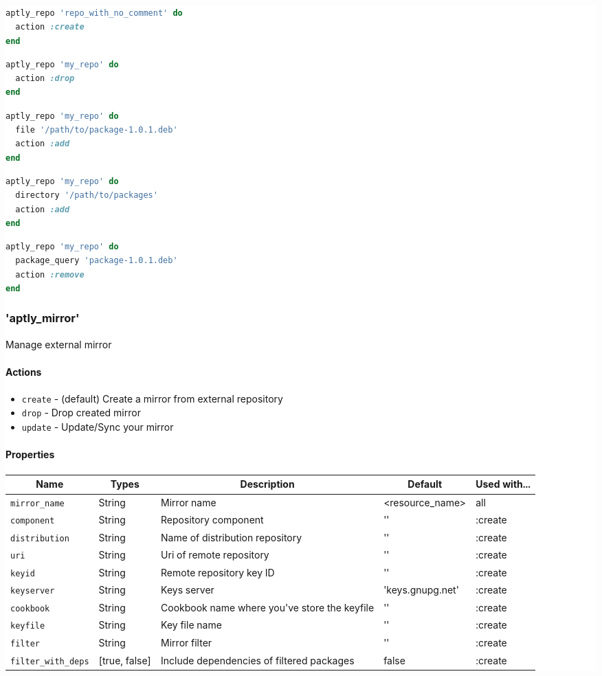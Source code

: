 ```ruby
aptly_repo 'repo_with_no_comment' do
  action :create
end
```

```ruby
aptly_repo 'my_repo' do
  action :drop
end
```

```ruby
aptly_repo 'my_repo' do
  file '/path/to/package-1.0.1.deb'
  action :add
end
```

```ruby
aptly_repo 'my_repo' do
  directory '/path/to/packages'
  action :add
end
```

```ruby
aptly_repo 'my_repo' do
  package_query 'package-1.0.1.deb'
  action :remove
end
```

### 'aptly_mirror'

Manage external mirror

#### Actions

- `create` - (default) Create a mirror from external repository
- `drop` - Drop created mirror
- `update` - Update/Sync your mirror

#### Properties

Name               | Types         | Description                                  | Default          | Used with...
------------------ | ------------- | -------------------------------------------- | ---------------- | ------------
`mirror_name`      | String        | Mirror name                                  | <resource_name>  | all
`component`        | String        | Repository component                         | ''               | :create
`distribution`     | String        | Name of distribution repository              | ''               | :create
`uri`              | String        | Uri of remote repository                     | ''               | :create
`keyid`            | String        | Remote repository key ID                     | ''               | :create
`keyserver`        | String        | Keys server                                  | 'keys.gnupg.net' | :create
`cookbook`         | String        | Cookbook name where you've store the keyfile | ''               | :create
`keyfile`          | String        | Key file name                                | ''               | :create
`filter`           | String        | Mirror filter                                | ''               | :create
`filter_with_deps` | [true, false] | Include dependencies of filtered packages    | false            | :create